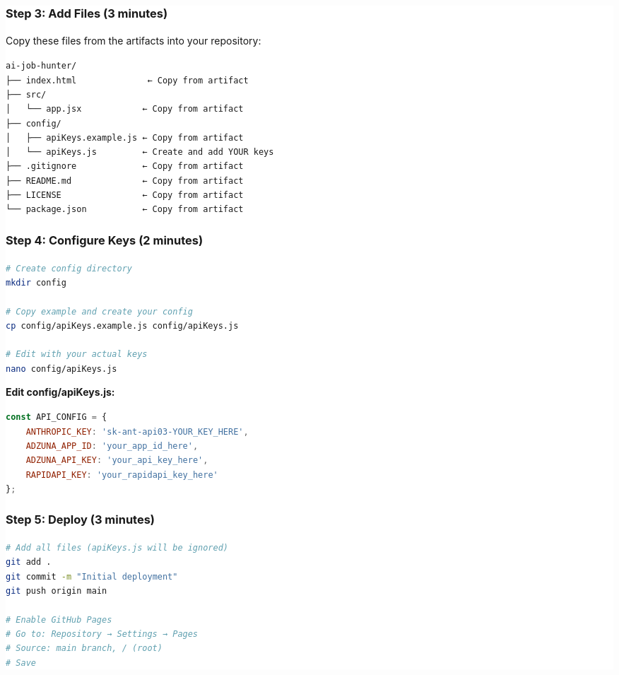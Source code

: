 ### Step 3: Add Files (3 minutes)

Copy these files from the artifacts into your repository:

```
ai-job-hunter/
├── index.html              ← Copy from artifact
├── src/
│   └── app.jsx            ← Copy from artifact
├── config/
│   ├── apiKeys.example.js ← Copy from artifact
│   └── apiKeys.js         ← Create and add YOUR keys
├── .gitignore             ← Copy from artifact
├── README.md              ← Copy from artifact
├── LICENSE                ← Copy from artifact
└── package.json           ← Copy from artifact
```

### Step 4: Configure Keys (2 minutes)

```bash
# Create config directory
mkdir config

# Copy example and create your config
cp config/apiKeys.example.js config/apiKeys.js

# Edit with your actual keys
nano config/apiKeys.js
```

**Edit config/apiKeys.js:**
```javascript
const API_CONFIG = {
    ANTHROPIC_KEY: 'sk-ant-api03-YOUR_KEY_HERE',
    ADZUNA_APP_ID: 'your_app_id_here',
    ADZUNA_API_KEY: 'your_api_key_here',
    RAPIDAPI_KEY: 'your_rapidapi_key_here'
};
```

### Step 5: Deploy (3 minutes)

```bash
# Add all files (apiKeys.js will be ignored)
git add .
git commit -m "Initial deployment"
git push origin main

# Enable GitHub Pages
# Go to: Repository → Settings → Pages
# Source: main branch, / (root)
# Save
```
